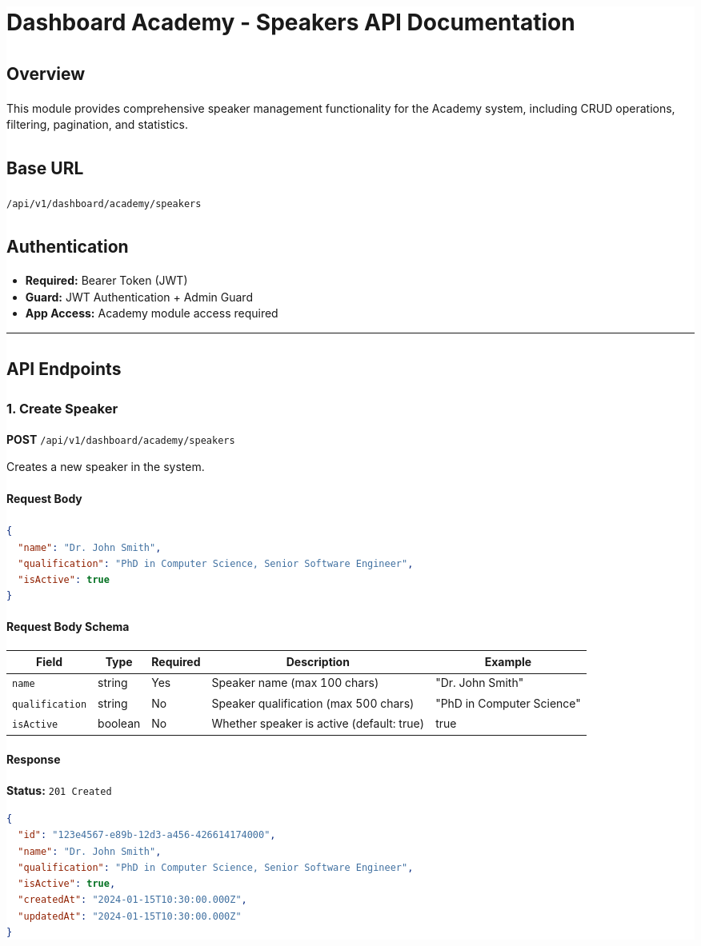 # Dashboard Academy - Speakers API Documentation

## Overview
This module provides comprehensive speaker management functionality for the Academy system, including CRUD operations, filtering, pagination, and statistics.

## Base URL
```
/api/v1/dashboard/academy/speakers
```

## Authentication
- **Required:** Bearer Token (JWT)
- **Guard:** JWT Authentication + Admin Guard
- **App Access:** Academy module access required

---

## API Endpoints

### 1. Create Speaker
**POST** `/api/v1/dashboard/academy/speakers`

Creates a new speaker in the system.

#### Request Body
```json
{
  "name": "Dr. John Smith",
  "qualification": "PhD in Computer Science, Senior Software Engineer",
  "isActive": true
}
```

#### Request Body Schema
| Field | Type | Required | Description | Example |
|-------|------|----------|-------------|---------|
| `name` | string | Yes | Speaker name (max 100 chars) | "Dr. John Smith" |
| `qualification` | string | No | Speaker qualification (max 500 chars) | "PhD in Computer Science" |
| `isActive` | boolean | No | Whether speaker is active (default: true) | true |

#### Response
**Status:** `201 Created`

```json
{
  "id": "123e4567-e89b-12d3-a456-426614174000",
  "name": "Dr. John Smith",
  "qualification": "PhD in Computer Science, Senior Software Engineer",
  "isActive": true,
  "createdAt": "2024-01-15T10:30:00.000Z",
  "updatedAt": "2024-01-15T10:30:00.000Z"
}
```
